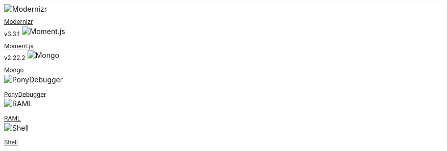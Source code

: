 </tr>
<tr>
  <td align='center'>
  <img width='36' height='36' src='https://img.stackshare.io/service/2440/9TeXWBzR_400x400.jpg' alt='Modernizr'>
  <br>
  <sub><a href="https://modernizr.com/">Modernizr</a></sub>
  <br>
  <sub>v3.3.1</sub>
</td>

<td align='center'>
  <img width='36' height='36' src='https://img.stackshare.io/service/3643/Xrtdc94q_400x400.png' alt='Moment.js'>
  <br>
  <sub><a href="http://momentjs.com/">Moment.js</a></sub>
  <br>
  <sub>v2.22.2</sub>
</td>

<td align='center'>
  <img width='36' height='36' src='https://img.stackshare.io/service/3519/3wgIDj3j_normal.png' alt='Mongo'>
  <br>
  <sub><a href="http://wedesignapps.herokuapp.com">Mongo</a></sub>
  <br>
  <sub></sub>
</td>

<td align='center'>
  <img width='36' height='36' src='https://img.stackshare.io/service/729/Logo.png' alt='PonyDebugger'>
  <br>
  <sub><a href="https://github.com/square/PonyDebugger">PonyDebugger</a></sub>
  <br>
  <sub></sub>
</td>

<td align='center'>
  <img width='36' height='36' src='https://img.stackshare.io/service/4083/JSGv7dnx.png' alt='RAML'>
  <br>
  <sub><a href="http://raml.org/">RAML</a></sub>
  <br>
  <sub></sub>
</td>

<td align='center'>
  <img width='36' height='36' src='https://img.stackshare.io/service/4631/default_c2062d40130562bdc836c13dbca02d318205a962.png' alt='Shell'>
  <br>
  <sub><a href="https://en.wikipedia.org/wiki/Shell_script">Shell</a></sub>
  <br>
  <sub></sub>
</td>

